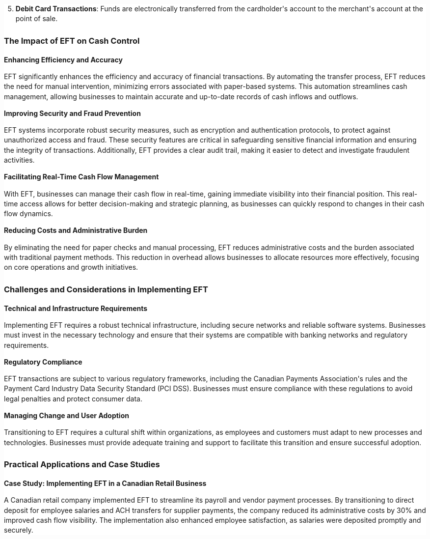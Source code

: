 5. **Debit Card Transactions**: Funds are electronically transferred from the cardholder's account to the merchant's account at the point of sale.

### The Impact of EFT on Cash Control

**Enhancing Efficiency and Accuracy**

EFT significantly enhances the efficiency and accuracy of financial transactions. By automating the transfer process, EFT reduces the need for manual intervention, minimizing errors associated with paper-based systems. This automation streamlines cash management, allowing businesses to maintain accurate and up-to-date records of cash inflows and outflows.

**Improving Security and Fraud Prevention**

EFT systems incorporate robust security measures, such as encryption and authentication protocols, to protect against unauthorized access and fraud. These security features are critical in safeguarding sensitive financial information and ensuring the integrity of transactions. Additionally, EFT provides a clear audit trail, making it easier to detect and investigate fraudulent activities.

**Facilitating Real-Time Cash Flow Management**

With EFT, businesses can manage their cash flow in real-time, gaining immediate visibility into their financial position. This real-time access allows for better decision-making and strategic planning, as businesses can quickly respond to changes in their cash flow dynamics.

**Reducing Costs and Administrative Burden**

By eliminating the need for paper checks and manual processing, EFT reduces administrative costs and the burden associated with traditional payment methods. This reduction in overhead allows businesses to allocate resources more effectively, focusing on core operations and growth initiatives.

### Challenges and Considerations in Implementing EFT

**Technical and Infrastructure Requirements**

Implementing EFT requires a robust technical infrastructure, including secure networks and reliable software systems. Businesses must invest in the necessary technology and ensure that their systems are compatible with banking networks and regulatory requirements.

**Regulatory Compliance**

EFT transactions are subject to various regulatory frameworks, including the Canadian Payments Association's rules and the Payment Card Industry Data Security Standard (PCI DSS). Businesses must ensure compliance with these regulations to avoid legal penalties and protect consumer data.

**Managing Change and User Adoption**

Transitioning to EFT requires a cultural shift within organizations, as employees and customers must adapt to new processes and technologies. Businesses must provide adequate training and support to facilitate this transition and ensure successful adoption.

### Practical Applications and Case Studies

**Case Study: Implementing EFT in a Canadian Retail Business**

A Canadian retail company implemented EFT to streamline its payroll and vendor payment processes. By transitioning to direct deposit for employee salaries and ACH transfers for supplier payments, the company reduced its administrative costs by 30% and improved cash flow visibility. The implementation also enhanced employee satisfaction, as salaries were deposited promptly and securely.
